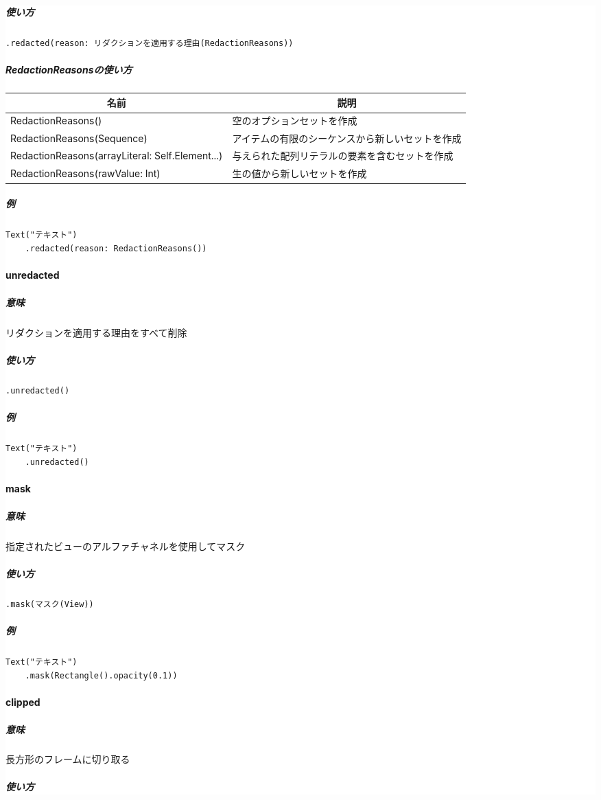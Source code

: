 ##### 使い方

    .redacted(reason: リダクションを適用する理由(RedactionReasons))

##### RedactionReasonsの使い方

| 名前                                              | 説明                       |
| ----------------------------------------------- | ------------------------ |
| RedactionReasons()                              | 空のオプションセットを作成            |
| RedactionReasons(Sequence)                      | アイテムの有限のシーケンスから新しいセットを作成 |
| RedactionReasons(arrayLiteral: Self.Element...) | 与えられた配列リテラルの要素を含むセットを作成  |
| RedactionReasons(rawValue: Int)                 | 生の値から新しいセットを作成           |

##### 例

    Text("テキスト")
        .redacted(reason: RedactionReasons())

#### unredacted

##### 意味

リダクションを適用する理由をすべて削除

##### 使い方

    .unredacted()

##### 例

    Text("テキスト")
        .unredacted()

#### mask

##### 意味

指定されたビューのアルファチャネルを使用してマスク

##### 使い方

    .mask(マスク(View))

##### 例

    Text("テキスト")
        .mask(Rectangle().opacity(0.1))

#### clipped

##### 意味

長方形のフレームに切り取る

##### 使い方
